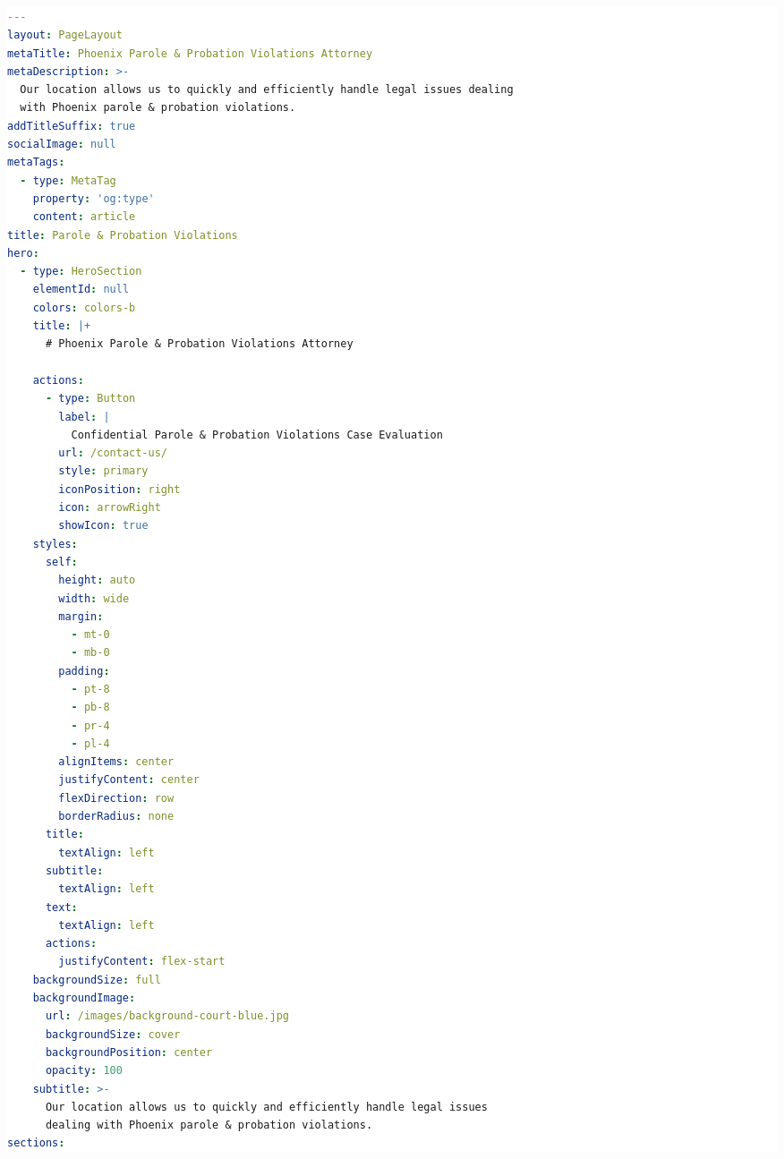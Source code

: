 ```yaml
---
layout: PageLayout
metaTitle: Phoenix Parole & Probation Violations Attorney
metaDescription: >-
  Our location allows us to quickly and efficiently handle legal issues dealing
  with Phoenix parole & probation violations.
addTitleSuffix: true
socialImage: null
metaTags:
  - type: MetaTag
    property: 'og:type'
    content: article
title: Parole & Probation Violations
hero:
  - type: HeroSection
    elementId: null
    colors: colors-b
    title: |+
      # Phoenix Parole & Probation Violations Attorney

    actions:
      - type: Button
        label: |
          Confidential Parole & Probation Violations Case Evaluation
        url: /contact-us/
        style: primary
        iconPosition: right
        icon: arrowRight
        showIcon: true
    styles:
      self:
        height: auto
        width: wide
        margin:
          - mt-0
          - mb-0
        padding:
          - pt-8
          - pb-8
          - pr-4
          - pl-4
        alignItems: center
        justifyContent: center
        flexDirection: row
        borderRadius: none
      title:
        textAlign: left
      subtitle:
        textAlign: left
      text:
        textAlign: left
      actions:
        justifyContent: flex-start
    backgroundSize: full
    backgroundImage:
      url: /images/background-court-blue.jpg
      backgroundSize: cover
      backgroundPosition: center
      opacity: 100
    subtitle: >-
      Our location allows us to quickly and efficiently handle legal issues
      dealing with Phoenix parole & probation violations.
sections:
```